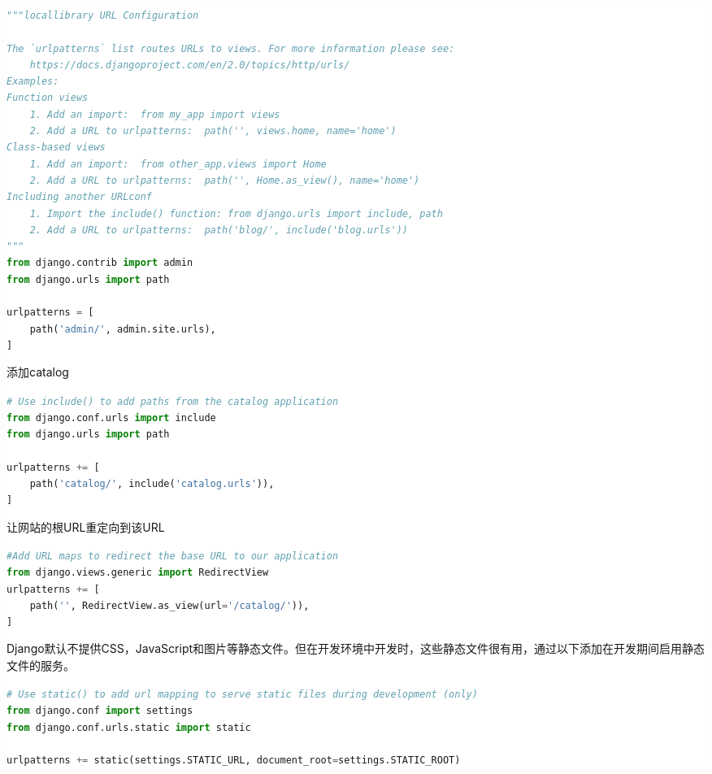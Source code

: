 ```python
"""locallibrary URL Configuration

The `urlpatterns` list routes URLs to views. For more information please see:
    https://docs.djangoproject.com/en/2.0/topics/http/urls/
Examples:
Function views
    1. Add an import:  from my_app import views
    2. Add a URL to urlpatterns:  path('', views.home, name='home')
Class-based views
    1. Add an import:  from other_app.views import Home
    2. Add a URL to urlpatterns:  path('', Home.as_view(), name='home')
Including another URLconf
    1. Import the include() function: from django.urls import include, path
    2. Add a URL to urlpatterns:  path('blog/', include('blog.urls'))
"""
from django.contrib import admin
from django.urls import path

urlpatterns = [
    path('admin/', admin.site.urls),
]
```

添加catalog
```python
# Use include() to add paths from the catalog application
from django.conf.urls import include
from django.urls import path

urlpatterns += [
    path('catalog/', include('catalog.urls')),
]
```

让网站的根URL重定向到该URL

```python
#Add URL maps to redirect the base URL to our application
from django.views.generic import RedirectView
urlpatterns += [
    path('', RedirectView.as_view(url='/catalog/')),
]
```

Django默认不提供CSS，JavaScript和图片等静态文件。但在开发环境中开发时，这些静态文件很有用，通过以下添加在开发期间启用静态文件的服务。

```python
# Use static() to add url mapping to serve static files during development (only)
from django.conf import settings
from django.conf.urls.static import static

urlpatterns += static(settings.STATIC_URL, document_root=settings.STATIC_ROOT)
```

